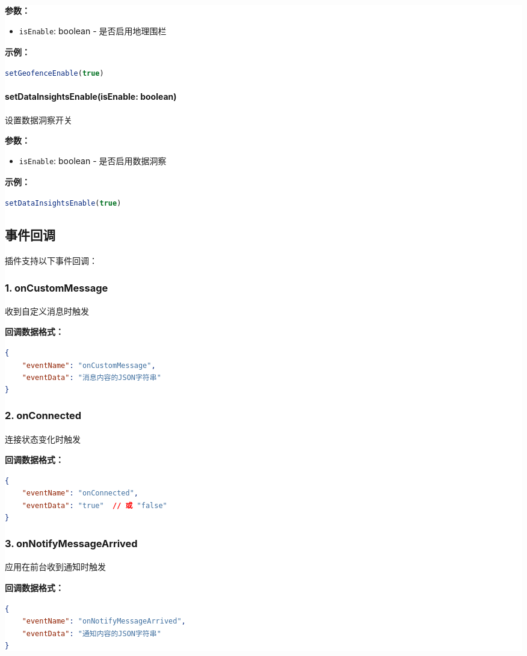 **参数：**
- `isEnable`: boolean - 是否启用地理围栏

**示例：**
```typescript
setGeofenceEnable(true)
```

#### setDataInsightsEnable(isEnable: boolean)
设置数据洞察开关

**参数：**
- `isEnable`: boolean - 是否启用数据洞察

**示例：**
```typescript
setDataInsightsEnable(true)
```

## 事件回调

插件支持以下事件回调：

### 1. onCustomMessage
收到自定义消息时触发

**回调数据格式：**
```json
{
    "eventName": "onCustomMessage",
    "eventData": "消息内容的JSON字符串"
}
```

### 2. onConnected
连接状态变化时触发

**回调数据格式：**
```json
{
    "eventName": "onConnected",
    "eventData": "true"  // 或 "false"
}
```

### 3. onNotifyMessageArrived
应用在前台收到通知时触发

**回调数据格式：**
```json
{
    "eventName": "onNotifyMessageArrived",
    "eventData": "通知内容的JSON字符串"
}
```
